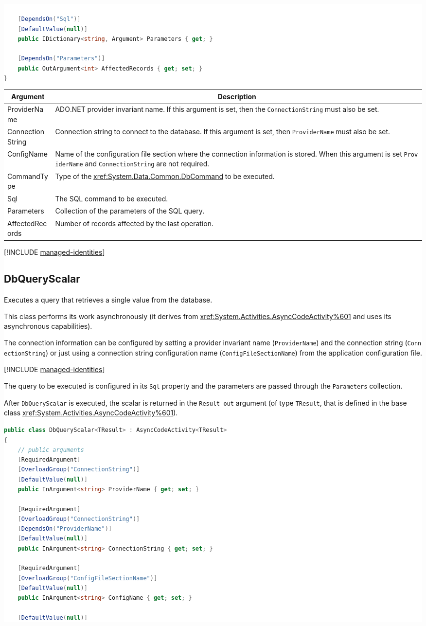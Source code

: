 ```csharp

    [DependsOn("Sql")]
    [DefaultValue(null)]
    public IDictionary<string, Argument> Parameters { get; }

    [DependsOn("Parameters")]
    public OutArgument<int> AffectedRecords { get; set; }
}
```

| Argument         | Description                                                                                                  |
|------------------|--------------------------------------------------------------------------------------------------------------|
| ProviderName     | ADO.NET provider invariant name. If this argument is set, then the `ConnectionString` must also be set.      |
| ConnectionString | Connection string to connect to the database. If this argument is set, then `ProviderName` must also be set. |
| ConfigName       | Name of the configuration file section where the connection information is stored. When this argument is set `ProviderName` and `ConnectionString` are not required. |
| CommandType      | Type of the <xref:System.Data.Common.DbCommand> to be executed.                                              |
| Sql              | The SQL command to be executed.                                                                              |
| Parameters       | Collection of the parameters of the SQL query.                                                               |
| AffectedRecords  | Number of records affected by the last operation.                                                            |

[!INCLUDE [managed-identities](../../../includes/managed-identities.md)]

## DbQueryScalar

Executes a query that retrieves a single value from the database.

This class performs its work asynchronously (it derives from <xref:System.Activities.AsyncCodeActivity%601> and uses its asynchronous capabilities).

The connection information can be configured by setting a provider invariant name (`ProviderName`) and the connection string (`ConnectionString`) or just using a connection string configuration name (`ConfigFileSectionName`) from the application configuration file.

[!INCLUDE [managed-identities](../../../includes/managed-identities.md)]

The query to be executed is configured in its `Sql` property and the parameters are passed through the `Parameters` collection.

After `DbQueryScalar` is executed, the scalar is returned in the `Result out` argument (of type `TResult`, that is defined in the base class <xref:System.Activities.AsyncCodeActivity%601>).

```csharp
public class DbQueryScalar<TResult> : AsyncCodeActivity<TResult>
{
    // public arguments
    [RequiredArgument]
    [OverloadGroup("ConnectionString")]
    [DefaultValue(null)]
    public InArgument<string> ProviderName { get; set; }

    [RequiredArgument]
    [OverloadGroup("ConnectionString")]
    [DependsOn("ProviderName")]
    [DefaultValue(null)]
    public InArgument<string> ConnectionString { get; set; }

    [RequiredArgument]
    [OverloadGroup("ConfigFileSectionName")]
    [DefaultValue(null)]
    public InArgument<string> ConfigName { get; set; }

    [DefaultValue(null)]
```
